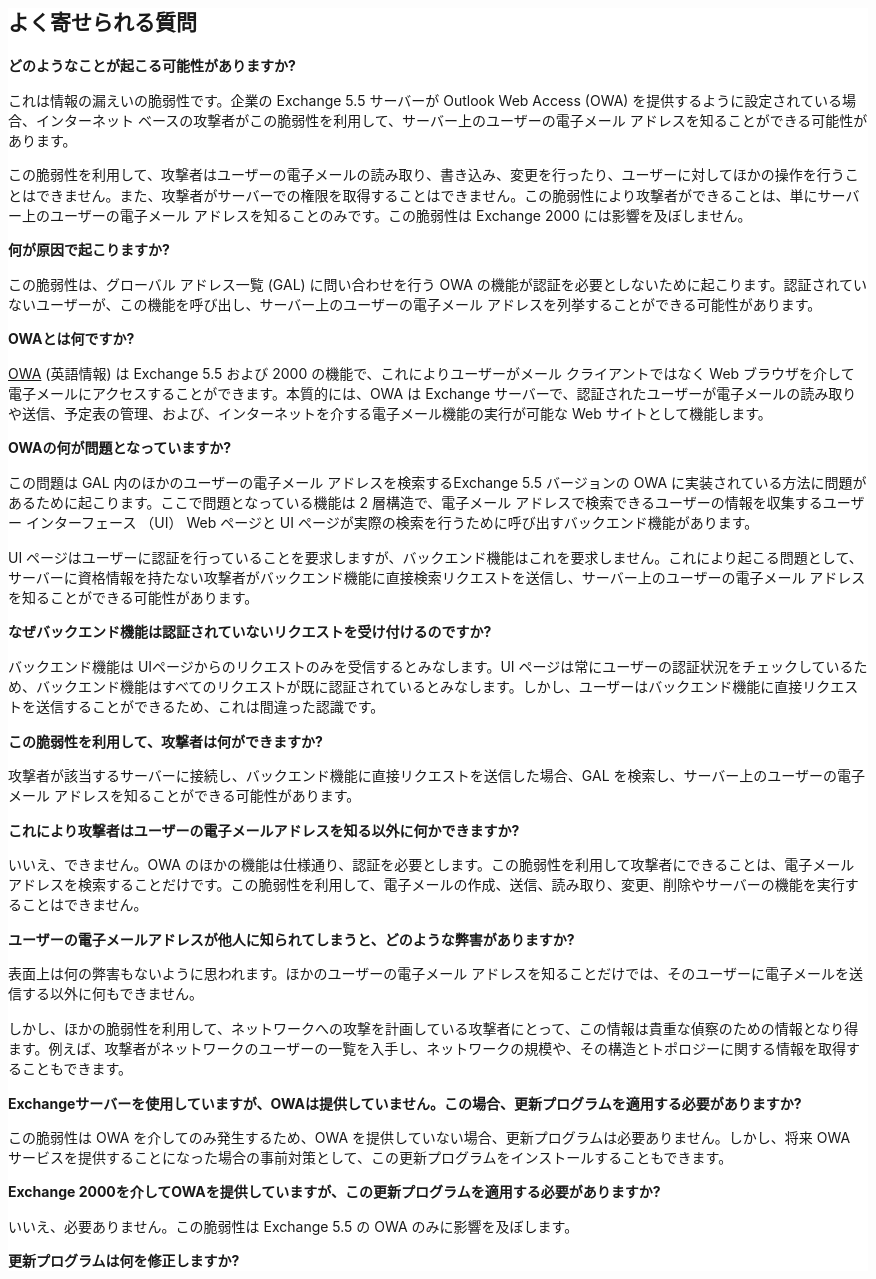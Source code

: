よく寄せられる質問
------------------


**どのようなことが起こる可能性がありますか?**

これは情報の漏えいの脆弱性です。企業の Exchange 5.5 サーバーが Outlook Web Access (OWA) を提供するように設定されている場合、インターネット ベースの攻撃者がこの脆弱性を利用して、サーバー上のユーザーの電子メール アドレスを知ることができる可能性があります。

この脆弱性を利用して、攻撃者はユーザーの電子メールの読み取り、書き込み、変更を行ったり、ユーザーに対してほかの操作を行うことはできません。また、攻撃者がサーバーでの権限を取得することはできません。この脆弱性により攻撃者ができることは、単にサーバー上のユーザーの電子メール アドレスを知ることのみです。この脆弱性は Exchange 2000 には影響を及ぼしません。

**何が原因で起こりますか?**

この脆弱性は、グローバル アドレス一覧 (GAL) に問い合わせを行う OWA の機能が認証を必要としないために起こります。認証されていないユーザーが、この機能を呼び出し、サーバー上のユーザーの電子メール アドレスを列挙することができる可能性があります。

**OWAとは何ですか?**

[OWA](https://www.microsoft.com/exchange/en/55/help/documents/server/xog18001.htm) (英語情報) は Exchange 5.5 および 2000 の機能で、これによりユーザーがメール クライアントではなく Web ブラウザを介して電子メールにアクセスすることができます。本質的には、OWA は Exchange サーバーで、認証されたユーザーが電子メールの読み取りや送信、予定表の管理、および、インターネットを介する電子メール機能の実行が可能な Web サイトとして機能します。

**OWAの何が問題となっていますか?**

この問題は GAL 内のほかのユーザーの電子メール アドレスを検索するExchange 5.5 バージョンの OWA に実装されている方法に問題があるために起こります。ここで問題となっている機能は 2 層構造で、電子メール アドレスで検索できるユーザーの情報を収集するユーザー インターフェース （UI） Web ページと UI ページが実際の検索を行うために呼び出すバックエンド機能があります。

UI ページはユーザーに認証を行っていることを要求しますが、バックエンド機能はこれを要求しません。これにより起こる問題として、サーバーに資格情報を持たない攻撃者がバックエンド機能に直接検索リクエストを送信し、サーバー上のユーザーの電子メール アドレスを知ることができる可能性があります。

**なぜバックエンド機能は認証されていないリクエストを受け付けるのですか?**

バックエンド機能は UIページからのリクエストのみを受信するとみなします。UI ページは常にユーザーの認証状況をチェックしているため、バックエンド機能はすべてのリクエストが既に認証されているとみなします。しかし、ユーザーはバックエンド機能に直接リクエストを送信することができるため、これは間違った認識です。

**この脆弱性を利用して、攻撃者は何ができますか?**

攻撃者が該当するサーバーに接続し、バックエンド機能に直接リクエストを送信した場合、GAL を検索し、サーバー上のユーザーの電子メール アドレスを知ることができる可能性があります。

**これにより攻撃者はユーザーの電子メールアドレスを知る以外に何かできますか?**

いいえ、できません。OWA のほかの機能は仕様通り、認証を必要とします。この脆弱性を利用して攻撃者にできることは、電子メール アドレスを検索することだけです。この脆弱性を利用して、電子メールの作成、送信、読み取り、変更、削除やサーバーの機能を実行することはできません。

**ユーザーの電子メールアドレスが他人に知られてしまうと、どのような弊害がありますか?**

表面上は何の弊害もないように思われます。ほかのユーザーの電子メール アドレスを知ることだけでは、そのユーザーに電子メールを送信する以外に何もできません。

しかし、ほかの脆弱性を利用して、ネットワークへの攻撃を計画している攻撃者にとって、この情報は貴重な偵察のための情報となり得ます。例えば、攻撃者がネットワークのユーザーの一覧を入手し、ネットワークの規模や、その構造とトポロジーに関する情報を取得することもできます。

**Exchangeサーバーを使用していますが、OWAは提供していません。この場合、更新プログラムを適用する必要がありますか?**

この脆弱性は OWA を介してのみ発生するため、OWA を提供していない場合、更新プログラムは必要ありません。しかし、将来 OWA サービスを提供することになった場合の事前対策として、この更新プログラムをインストールすることもできます。

**Exchange 2000を介してOWAを提供していますが、この更新プログラムを適用する必要がありますか?**

いいえ、必要ありません。この脆弱性は Exchange 5.5 の OWA のみに影響を及ぼします。

**更新プログラムは何を修正しますか?**

